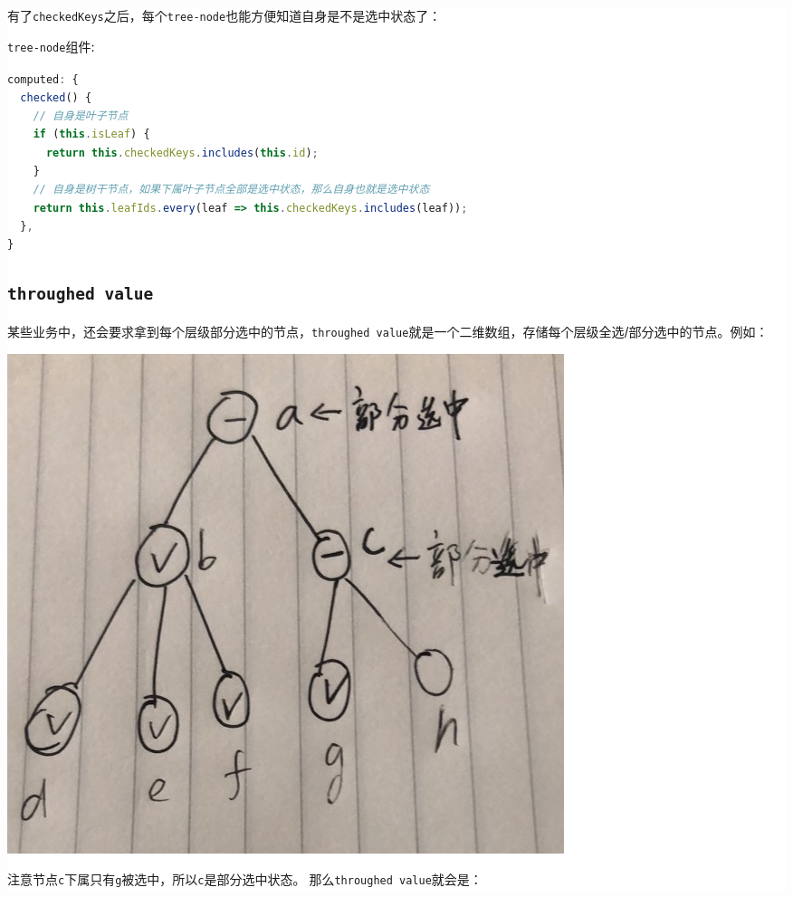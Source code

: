 有了`checkedKeys`之后，每个`tree-node`也能方便知道自身是不是选中状态了：

`tree-node`组件:

```js
computed: {
  checked() {
    // 自身是叶子节点
    if (this.isLeaf) {
      return this.checkedKeys.includes(this.id);
    }
    // 自身是树干节点，如果下属叶子节点全部是选中状态，那么自身也就是选中状态
    return this.leafIds.every(leaf => this.checkedKeys.includes(leaf));
  },
}
```

## `throughed value`

某些业务中，还会要求拿到每个层级部分选中的节点，`throughed value`就是一个二维数组，存储每个层级全选/部分选中的节点。例如：

![throughed value](/images/tree-component/throughed-value.jpeg)

注意节点`c`下属只有`g`被选中，所以`c`是部分选中状态。 那么`throughed value`就会是：
